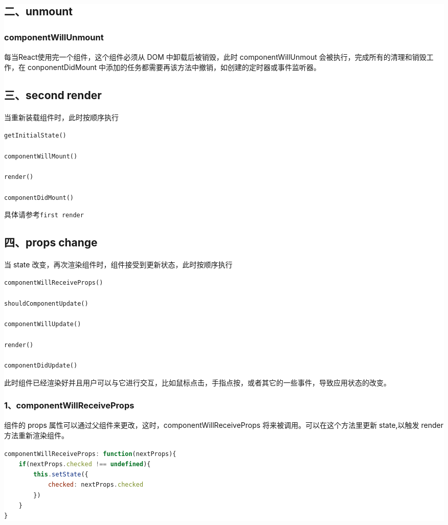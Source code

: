 ## 二、unmount

### componentWillUnmount

每当React使用完一个组件，这个组件必须从 DOM 中卸载后被销毁，此时 componentWillUnmout 会被执行，完成所有的清理和销毁工作，在 conponentDidMount 中添加的任务都需要再该方法中撤销，如创建的定时器或事件监听器。

## 三、second render

当重新装载组件时，此时按顺序执行 

```
getInitialState()

componentWillMount()

render()

componentDidMount()
```

具体请参考`first render`

## 四、props change

当 state 改变，再次渲染组件时，组件接受到更新状态，此时按顺序执行

```
componentWillReceiveProps()

shouldComponentUpdate()

componentWillUpdate()

render()

componentDidUpdate()
```

此时组件已经渲染好并且用户可以与它进行交互，比如鼠标点击，手指点按，或者其它的一些事件，导致应用状态的改变。

### 1、componentWillReceiveProps

组件的 props 属性可以通过父组件来更改，这时，componentWillReceiveProps 将来被调用。可以在这个方法里更新 state,以触发 render 方法重新渲染组件。

```javascript
componentWillReceiveProps: function(nextProps){
    if(nextProps.checked !== undefined){
        this.setState({
            checked: nextProps.checked
        })
    }
}
```
